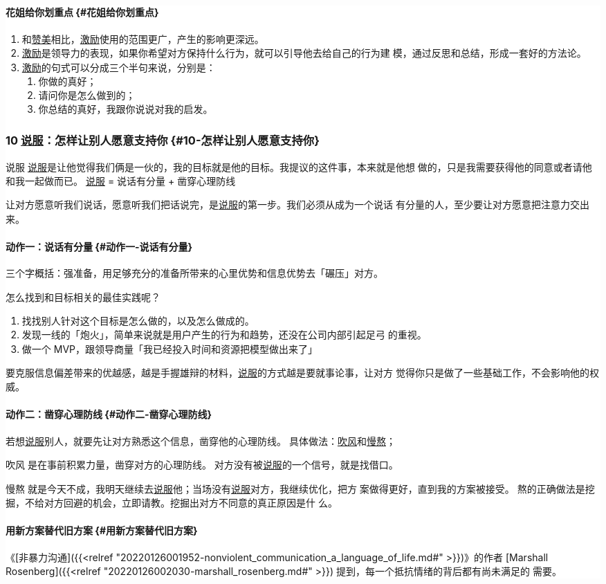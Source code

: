 
#### 花姐给你划重点 {#花姐给你划重点}

1.  和[赞美](#orga889eb8)相比，[激励](#org0e7b5cf)使用的范围更广，产生的影响更深远。
2.  [激励](#org0e7b5cf)是领导力的表现，如果你希望对方保持什么行为，就可以引导他去给自己的行为建
    模，通过反思和总结，形成一套好的方法论。
3.  [激励](#org0e7b5cf)的句式可以分成三个半句来说，分别是：
    1.  你做的真好；
    2.  请问你是怎么做到的；
    3.  你总结的真好，我跟你说说对我的启发。


### 10 [说服](#org3d968d6)：怎样让别人愿意支持你 {#10-怎样让别人愿意支持你}

<a id="org3d968d6">说服</a>
[说服](#org3d968d6)是让他觉得我们俩是一伙的，我的目标就是他的目标。我提议的这件事，本来就是他想
做的，只是我需要获得他的同意或者请他和我一起做而已。
[说服](#org3d968d6) = 说话有分量 + 凿穿心理防线

让对方愿意听我们说话，愿意听我们把话说完，是[说服](#org3d968d6)的第一步。我们必须从成为一个说话
有分量的人，至少要让对方愿意把注意力交出来。


#### 动作一：说话有分量 {#动作一-说话有分量}

三个字概括：强准备，用足够充分的准备所带来的心里优势和信息优势去「碾压」对方。

怎么找到和目标相关的最佳实践呢？

1.  找找别人针对这个目标是怎么做的，以及怎么做成的。
2.  发现一线的「炮火」，简单来说就是用户产生的行为和趋势，还没在公司内部引起足弓
    的重视。
3.  做一个 MVP，跟领导商量「我已经投入时间和资源把模型做出来了」

要克服信息偏差带来的优越感，越是手握雄辩的材料，[说服](#org3d968d6)的方式越是要就事论事，让对方
觉得你只是做了一些基础工作，不会影响他的权威。


#### 动作二：凿穿心理防线 {#动作二-凿穿心理防线}

若想[说服](#org3d968d6)别人，就要先让对方熟悉这个信息，凿穿他的心理防线。
具体做法：[吹风](#org7c8ac29)和[慢熬](#org6aed63e)；

<a id="org7c8ac29">吹风</a> 是在事前积累力量，凿穿对方的心理防线。
对方没有被[说服](#org3d968d6)的一个信号，就是找借口。

<a id="org6aed63e">慢熬</a> 就是今天不成，我明天继续去[说服](#org3d968d6)他；当场没有[说服](#org3d968d6)对方，我继续优化，把方
案做得更好，直到我的方案被接受。
熬的正确做法是挖掘，不给对方回避的机会，立即请教。挖掘出对方不同意的真正原因是什
么。


#### 用新方案替代旧方案 {#用新方案替代旧方案}

《[非暴力沟通]({{<relref "20220126001952-nonviolent_communication_a_language_of_life.md#" >}})》的作者 [Marshall Rosenberg]({{<relref "20220126002030-marshall_rosenberg.md#" >}}) 提到，每一个抵抗情绪的背后都有尚未满足的
需要。
